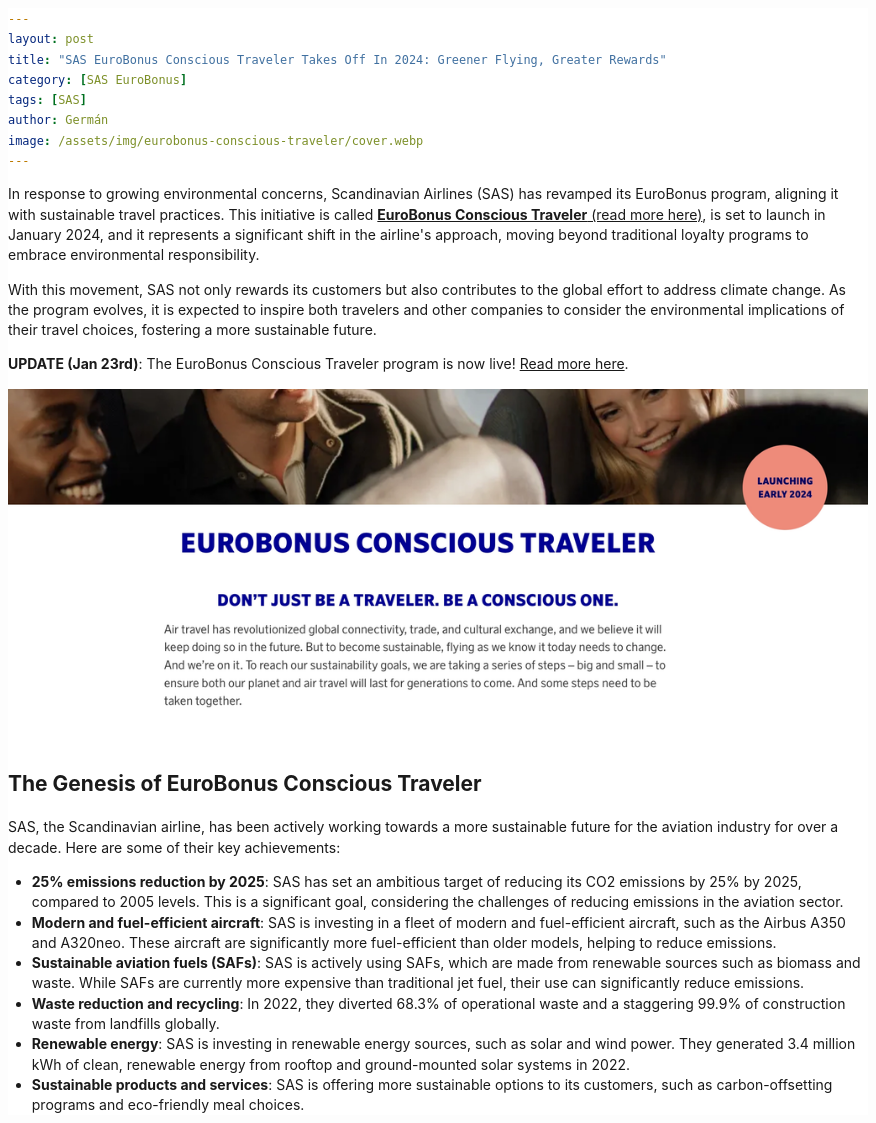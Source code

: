 ```yaml
---
layout: post
title: "SAS EuroBonus Conscious Traveler Takes Off In 2024: Greener Flying, Greater Rewards"
category: [SAS EuroBonus]
tags: [SAS]
author: Germán
image: /assets/img/eurobonus-conscious-traveler/cover.webp
---
```


In response to growing environmental concerns, Scandinavian Airlines (SAS) has revamped its EuroBonus program, aligning it with sustainable travel practices. This initiative is called [**EuroBonus Conscious Traveler** (read more here)](https://www.flysas.com/en/eurobonus/conscious-traveler/), is set to launch in January 2024, and it represents a significant shift in the airline's approach, moving beyond traditional loyalty programs to embrace environmental responsibility.

With this movement, SAS not only rewards its customers but also contributes to the global effort to address climate change. As the program evolves, it is expected to inspire both travelers and other companies to consider the environmental implications of their travel choices, fostering a more sustainable future.

**UPDATE (Jan 23rd)**: The EuroBonus Conscious Traveler program is now live! [Read more here](https://www.sas.se/conscious-traveler/).

<img src="../assets/img/eurobonus-conscious-traveler/eb-home.webp" alt="SAS EuroBonus Conscious Traveler Initiative (Set To Launch in Early 2024)." class="noborder"/>

## The Genesis of EuroBonus Conscious Traveler

SAS, the Scandinavian airline, has been actively working towards a more sustainable future for the aviation industry for over a decade. Here are some of their key achievements:

* **25% emissions reduction by 2025**: SAS has set an ambitious target of reducing its CO2 emissions by 25% by 2025, compared to 2005 levels. This is a significant goal, considering the challenges of reducing emissions in the aviation sector.
* **Modern and fuel-efficient aircraft**: SAS is investing in a fleet of modern and fuel-efficient aircraft, such as the Airbus A350 and A320neo. These aircraft are significantly more fuel-efficient than older models, helping to reduce emissions.
* **Sustainable aviation fuels (SAFs)**: SAS is actively using SAFs, which are made from renewable sources such as biomass and waste. While SAFs are currently more expensive than traditional jet fuel, their use can significantly reduce emissions.
* **Waste reduction and recycling**: In 2022, they diverted 68.3% of operational waste and a staggering 99.9% of construction waste from landfills globally.
* **Renewable energy**: SAS is investing in renewable energy sources, such as solar and wind power. They generated 3.4 million kWh of clean, renewable energy from rooftop and ground-mounted solar systems in 2022.
* **Sustainable products and services**: SAS is offering more sustainable options to its customers, such as carbon-offsetting programs and eco-friendly meal choices.